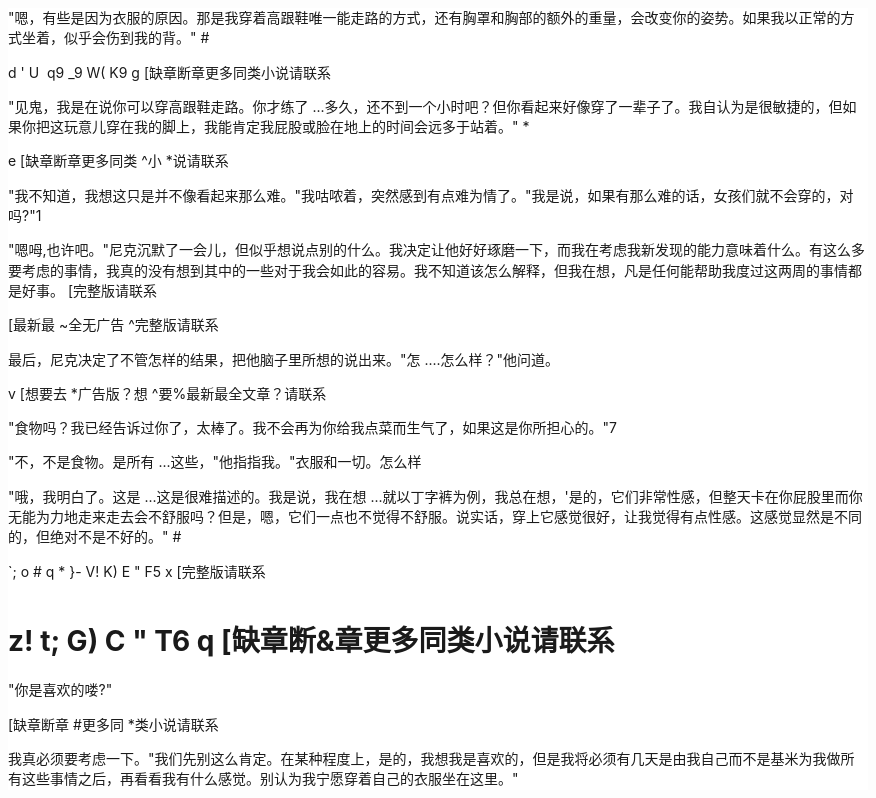 

"嗯，有些是因为衣服的原因。那是我穿着高跟鞋唯一能走路的方式，还有胸罩和胸部的额外的重量，会改变你的姿势。如果我以正常的方式坐着，似乎会伤到我的背。" #

d ' U  q9  _9 W( K9 g [缺章断章更多同类小说请联系



"见鬼，我是在说你可以穿高跟鞋走路。你才练了 ...多久，还不到一个小时吧？但你看起来好像穿了一辈子了。我自认为是很敏捷的，但如果你把这玩意儿穿在我的脚上，我能肯定我屁股或脸在地上的时间会远多于站着。" *

e [缺章断章更多同类 ^小 *说请联系





"我不知道，我想这只是并不像看起来那么难。"我咕哝着，突然感到有点难为情了。"我是说，如果有那么难的话，女孩们就不会穿的，对吗?"1





"嗯呣,也许吧。"尼克沉默了一会儿，但似乎想说点别的什么。我决定让他好好琢磨一下，而我在考虑我新发现的能力意味着什么。有这么多要考虑的事情，我真的没有想到其中的一些对于我会如此的容易。我不知道该怎么解释，但我在想，凡是任何能帮助我度过这两周的事情都是好事。 [完整版请联系



 [最新最 ~全无广告 ^完整版请联系



最后，尼克决定了不管怎样的结果，把他脑子里所想的说出来。"怎 ....怎么样？"他问道。



v [想要去 *广告版？想 ^要%最新最全文章？请联系



"食物吗？我已经告诉过你了，太棒了。我不会再为你给我点菜而生气了，如果这是你所担心的。"7



"不，不是食物。是所有 ...这些，"他指指我。"衣服和一切。怎么样



"哦，我明白了。这是 ...这是很难描述的。我是说，我在想 ...就以丁字裤为例，我总在想，'是的，它们非常性感，但整天卡在你屁股里而你无能为力地走来走去会不舒服吗？但是，嗯，它们一点也不觉得不舒服。说实话，穿上它感觉很好，让我觉得有点性感。这感觉显然是不同的，但绝对不是不好的。" #

 `; o # q * }- V! K) E " F5 x [完整版请联系



 # z! t; G) C " T6 q [缺章断&章更多同类小说请联系



"你是喜欢的喽?"



 [缺章断章 #更多同 *类小说请联系



我真必须要考虑一下。"我们先别这么肯定。在某种程度上，是的，我想我是喜欢的，但是我将必须有几天是由我自己而不是基米为我做所有这些事情之后，再看看我有什么感觉。别认为我宁愿穿着自己的衣服坐在这里。"




